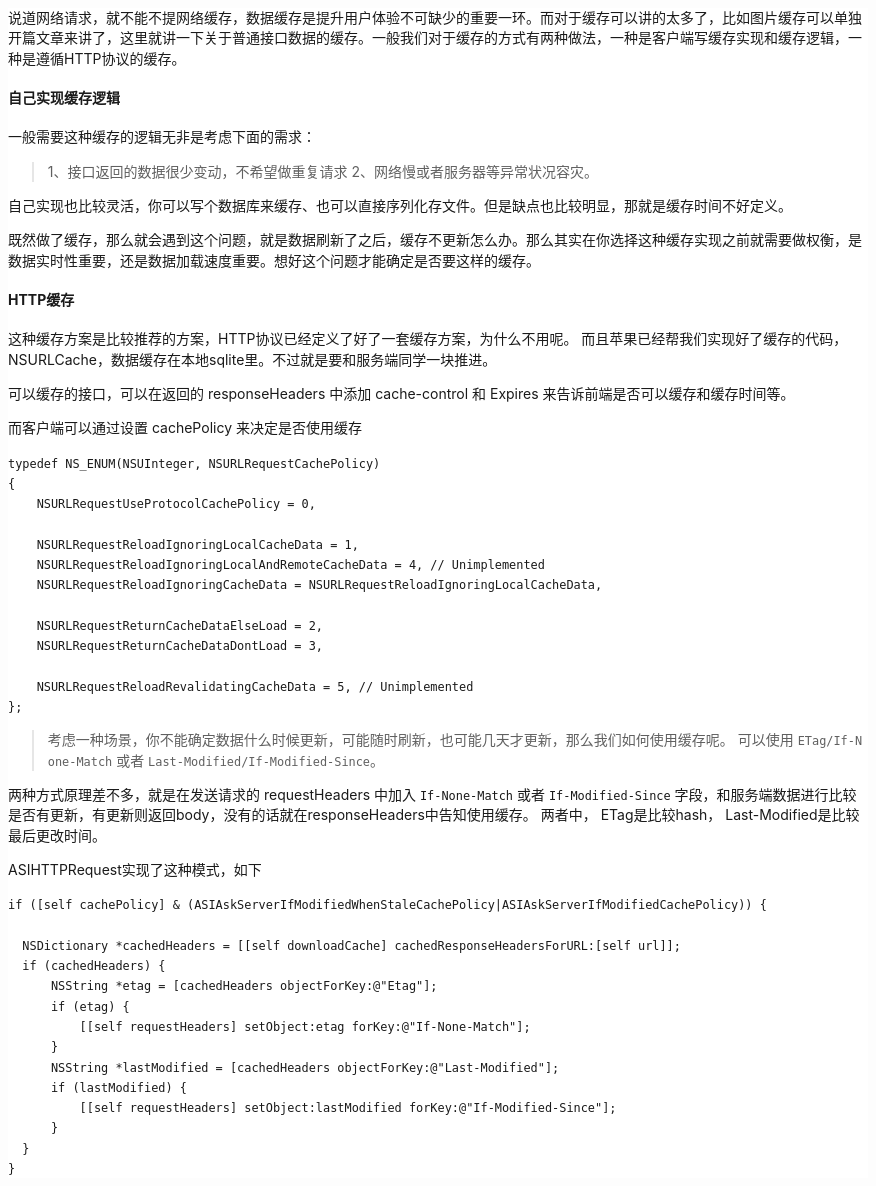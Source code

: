 说道网络请求，就不能不提网络缓存，数据缓存是提升用户体验不可缺少的重要一环。而对于缓存可以讲的太多了，比如图片缓存可以单独开篇文章来讲了，这里就讲一下关于普通接口数据的缓存。一般我们对于缓存的方式有两种做法，一种是客户端写缓存实现和缓存逻辑，一种是遵循HTTP协议的缓存。

#### 自己实现缓存逻辑
一般需要这种缓存的逻辑无非是考虑下面的需求：

> 1、接口返回的数据很少变动，不希望做重复请求 2、网络慢或者服务器等异常状况容灾。

自己实现也比较灵活，你可以写个数据库来缓存、也可以直接序列化存文件。但是缺点也比较明显，那就是缓存时间不好定义。

既然做了缓存，那么就会遇到这个问题，就是数据刷新了之后，缓存不更新怎么办。那么其实在你选择这种缓存实现之前就需要做权衡，是数据实时性重要，还是数据加载速度重要。想好这个问题才能确定是否要这样的缓存。

#### HTTP缓存
这种缓存方案是比较推荐的方案，HTTP协议已经定义了好了一套缓存方案，为什么不用呢。 而且苹果已经帮我们实现好了缓存的代码，NSURLCache，数据缓存在本地sqlite里。不过就是要和服务端同学一块推进。

可以缓存的接口，可以在返回的 responseHeaders 中添加 cache-control 和 Expires 来告诉前端是否可以缓存和缓存时间等。

而客户端可以通过设置 cachePolicy 来决定是否使用缓存
```
typedef NS_ENUM(NSUInteger, NSURLRequestCachePolicy)
{
    NSURLRequestUseProtocolCachePolicy = 0,

    NSURLRequestReloadIgnoringLocalCacheData = 1,
    NSURLRequestReloadIgnoringLocalAndRemoteCacheData = 4, // Unimplemented
    NSURLRequestReloadIgnoringCacheData = NSURLRequestReloadIgnoringLocalCacheData,

    NSURLRequestReturnCacheDataElseLoad = 2,
    NSURLRequestReturnCacheDataDontLoad = 3,

    NSURLRequestReloadRevalidatingCacheData = 5, // Unimplemented
};
```

> 考虑一种场景，你不能确定数据什么时候更新，可能随时刷新，也可能几天才更新，那么我们如何使用缓存呢。
可以使用 `ETag/If-None-Match` 或者 `Last-Modified/If-Modified-Since`。

两种方式原理差不多，就是在发送请求的 requestHeaders 中加入 `If-None-Match` 或者 `If-Modified-Since` 字段，和服务端数据进行比较是否有更新，有更新则返回body，没有的话就在responseHeaders中告知使用缓存。 两者中， ETag是比较hash， Last-Modified是比较最后更改时间。

ASIHTTPRequest实现了这种模式，如下
```
if ([self cachePolicy] & (ASIAskServerIfModifiedWhenStaleCachePolicy|ASIAskServerIfModifiedCachePolicy)) {

  NSDictionary *cachedHeaders = [[self downloadCache] cachedResponseHeadersForURL:[self url]];
  if (cachedHeaders) {
      NSString *etag = [cachedHeaders objectForKey:@"Etag"];
      if (etag) {
          [[self requestHeaders] setObject:etag forKey:@"If-None-Match"];
      }
      NSString *lastModified = [cachedHeaders objectForKey:@"Last-Modified"];
      if (lastModified) {
          [[self requestHeaders] setObject:lastModified forKey:@"If-Modified-Since"];
      }
  }
}
```

